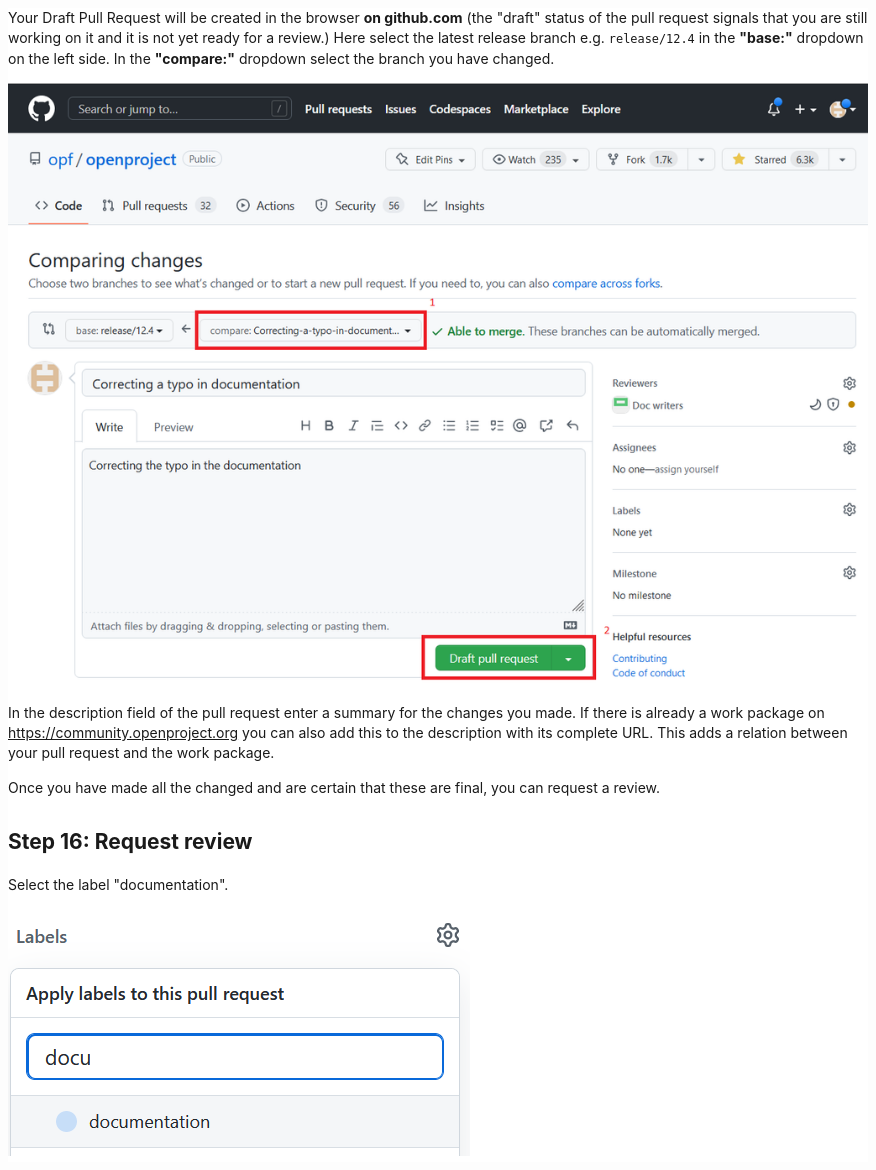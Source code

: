 

Your Draft Pull Request will be created in the browser **on github.com** (the "draft" status of the pull request signals that you are still working on it and it is not yet ready for a review.) Here select the latest release branch e.g. `release/12.4` in the **"base:"** dropdown on the left side. In the **"compare:"** dropdown select the branch you have changed.

![create draft pull request](Create-draft-pull-request.png)

In the description field of the pull request enter a summary for the changes you made. If there is already a work package on https://community.openproject.org you can also add this to the description with its complete URL. This adds a relation between your pull request and the work package.

Once you have made all the changed and are certain that these are final, you can request a review. 

## Step 16: Request review

Select the label "documentation".

![add documentation label for pull request](add-documentation-label-pull-requests.png)
